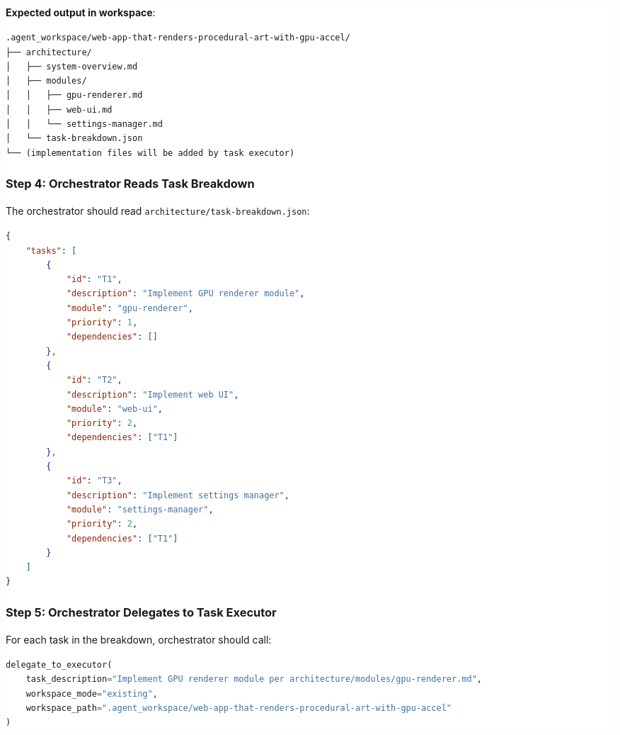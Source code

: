 **Expected output in workspace**:
```
.agent_workspace/web-app-that-renders-procedural-art-with-gpu-accel/
├── architecture/
│   ├── system-overview.md
│   ├── modules/
│   │   ├── gpu-renderer.md
│   │   ├── web-ui.md
│   │   └── settings-manager.md
│   └── task-breakdown.json
└── (implementation files will be added by task executor)
```

### Step 4: Orchestrator Reads Task Breakdown
The orchestrator should read `architecture/task-breakdown.json`:
```json
{
    "tasks": [
        {
            "id": "T1",
            "description": "Implement GPU renderer module",
            "module": "gpu-renderer",
            "priority": 1,
            "dependencies": []
        },
        {
            "id": "T2",
            "description": "Implement web UI",
            "module": "web-ui",
            "priority": 2,
            "dependencies": ["T1"]
        },
        {
            "id": "T3",
            "description": "Implement settings manager",
            "module": "settings-manager",
            "priority": 2,
            "dependencies": ["T1"]
        }
    ]
}
```

### Step 5: Orchestrator Delegates to Task Executor
For each task in the breakdown, orchestrator should call:
```python
delegate_to_executor(
    task_description="Implement GPU renderer module per architecture/modules/gpu-renderer.md",
    workspace_mode="existing",
    workspace_path=".agent_workspace/web-app-that-renders-procedural-art-with-gpu-accel"
)
```

